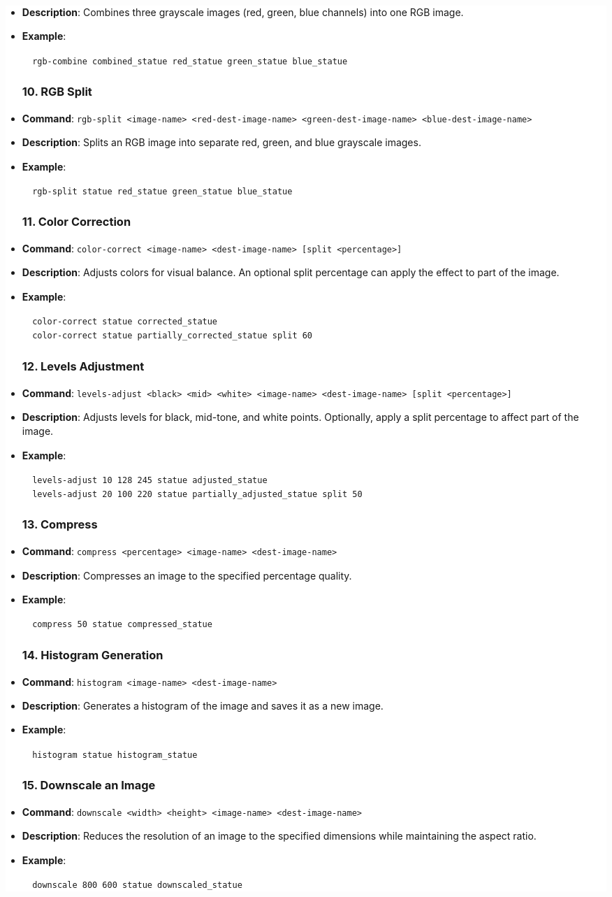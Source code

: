 - **Description**:  Combines three grayscale images (red, green, blue channels) into one RGB image.
- **Example**:
  ```bash
    rgb-combine combined_statue red_statue green_statue blue_statue
   ```
  ### 10. RGB Split
- **Command**:
  `rgb-split <image-name> <red-dest-image-name> <green-dest-image-name> <blue-dest-image-name>`
- **Description**:  Splits an RGB image into separate red, green, and blue grayscale images.
- **Example**:
  ```bash
    rgb-split statue red_statue green_statue blue_statue
   ```
  ### 11. Color Correction
- **Command**: `color-correct <image-name> <dest-image-name> [split <percentage>]`
- **Description**:  Adjusts colors for visual balance. An optional split percentage can apply the
  effect to part of the image.
- **Example**:
  ```bash
    color-correct statue corrected_statue
    color-correct statue partially_corrected_statue split 60
   ```
  ### 12. Levels Adjustment
- **Command**:
  `levels-adjust <black> <mid> <white> <image-name> <dest-image-name> [split <percentage>]`
- **Description**:  Adjusts levels for black, mid-tone, and white points. Optionally, apply a split
  percentage to affect part of the image.
- **Example**:
  ```bash
    levels-adjust 10 128 245 statue adjusted_statue
    levels-adjust 20 100 220 statue partially_adjusted_statue split 50
   ```
  ### 13. Compress
- **Command**: `compress <percentage> <image-name> <dest-image-name>`
- **Description**:  Compresses an image to the specified percentage quality.
- **Example**:
  ```bash
    compress 50 statue compressed_statue
   ```
  ### 14. Histogram Generation
- **Command**: `histogram <image-name> <dest-image-name>`
- **Description**:  Generates a histogram of the image and saves it as a new image.
- **Example**:
  ```bash
    histogram statue histogram_statue
   ```

  ### 15. Downscale an Image
- **Command**: `downscale <width> <height> <image-name> <dest-image-name>`
- **Description**: Reduces the resolution of an image to the specified dimensions while maintaining
  the aspect ratio.
- **Example**:
  ```bash
    downscale 800 600 statue downscaled_statue
   ```
